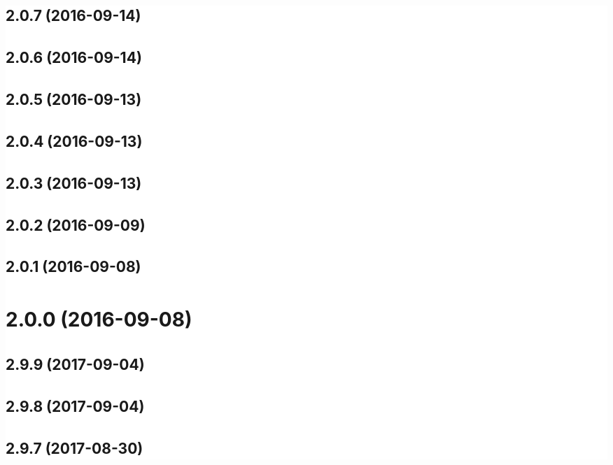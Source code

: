 

<a name="2.0.7"></a>
## 2.0.7 (2016-09-14)



<a name="2.0.6"></a>
## 2.0.6 (2016-09-14)



<a name="2.0.5"></a>
## 2.0.5 (2016-09-13)



<a name="2.0.4"></a>
## 2.0.4 (2016-09-13)



<a name="2.0.3"></a>
## 2.0.3 (2016-09-13)



<a name="2.0.2"></a>
## 2.0.2 (2016-09-09)



<a name="2.0.1"></a>
## 2.0.1 (2016-09-08)



<a name="2.0.0"></a>
# 2.0.0 (2016-09-08)




<a name="2.9.9"></a>
## 2.9.9 (2017-09-04)



<a name="2.9.8"></a>
## 2.9.8 (2017-09-04)



<a name="2.9.7"></a>
## 2.9.7 (2017-08-30)
